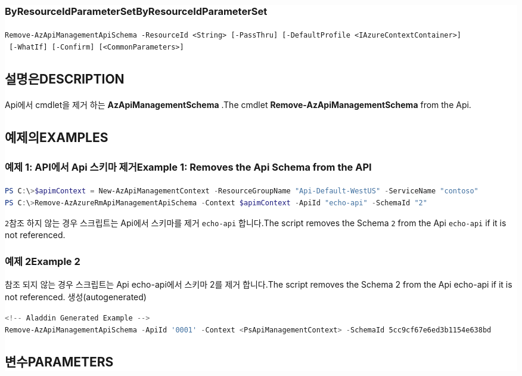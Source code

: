 ### <span data-ttu-id="6a186-107">ByResourceIdParameterSet</span><span class="sxs-lookup"><span data-stu-id="6a186-107">ByResourceIdParameterSet</span></span>
```
Remove-AzApiManagementApiSchema -ResourceId <String> [-PassThru] [-DefaultProfile <IAzureContextContainer>]
 [-WhatIf] [-Confirm] [<CommonParameters>]
```

## <span data-ttu-id="6a186-108">설명은</span><span class="sxs-lookup"><span data-stu-id="6a186-108">DESCRIPTION</span></span>
<span data-ttu-id="6a186-109">Api에서 cmdlet을 제거 하는 **AzApiManagementSchema** .</span><span class="sxs-lookup"><span data-stu-id="6a186-109">The cmdlet **Remove-AzApiManagementSchema** from the Api.</span></span>

## <span data-ttu-id="6a186-110">예제의</span><span class="sxs-lookup"><span data-stu-id="6a186-110">EXAMPLES</span></span>

### <span data-ttu-id="6a186-111">예제 1: API에서 Api 스키마 제거</span><span class="sxs-lookup"><span data-stu-id="6a186-111">Example 1: Removes the Api Schema from the API</span></span>
```powershell
PS C:\>$apimContext = New-AzApiManagementContext -ResourceGroupName "Api-Default-WestUS" -ServiceName "contoso"
PS C:\>Remove-AzAzureRmApiManagementApiSchema -Context $apimContext -ApiId "echo-api" -SchemaId "2"
```

<span data-ttu-id="6a186-112">`2`참조 하지 않는 경우 스크립트는 Api에서 스키마를 제거 `echo-api` 합니다.</span><span class="sxs-lookup"><span data-stu-id="6a186-112">The script removes the Schema `2` from the Api `echo-api` if it is not referenced.</span></span>

### <span data-ttu-id="6a186-113">예제 2</span><span class="sxs-lookup"><span data-stu-id="6a186-113">Example 2</span></span>

<span data-ttu-id="6a186-114">참조 되지 않는 경우 스크립트는 Api echo-api에서 스키마 2를 제거 합니다.</span><span class="sxs-lookup"><span data-stu-id="6a186-114">The script removes the Schema 2 from the Api echo-api if it is not referenced.</span></span> <span data-ttu-id="6a186-115">생성</span><span class="sxs-lookup"><span data-stu-id="6a186-115">(autogenerated)</span></span>

```powershell
<!-- Aladdin Generated Example --> 
Remove-AzApiManagementApiSchema -ApiId '0001' -Context <PsApiManagementContext> -SchemaId 5cc9cf67e6ed3b1154e638bd
```

## <span data-ttu-id="6a186-116">변수</span><span class="sxs-lookup"><span data-stu-id="6a186-116">PARAMETERS</span></span>
